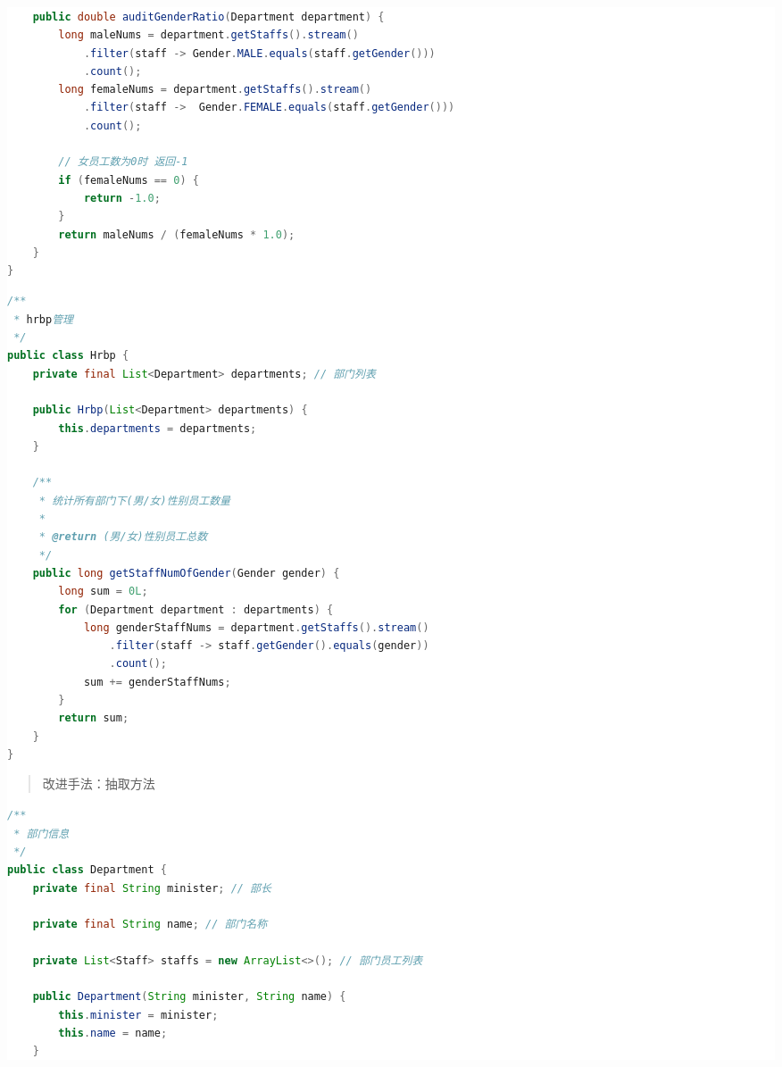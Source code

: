 ```java
    public double auditGenderRatio(Department department) {
        long maleNums = department.getStaffs().stream()
            .filter(staff -> Gender.MALE.equals(staff.getGender()))
            .count();
        long femaleNums = department.getStaffs().stream()
            .filter(staff ->  Gender.FEMALE.equals(staff.getGender()))
            .count();

        // 女员工数为0时 返回-1
        if (femaleNums == 0) {
            return -1.0;
        }
        return maleNums / (femaleNums * 1.0);
    }
}
```

```java
/**
 * hrbp管理
 */
public class Hrbp {
    private final List<Department> departments; // 部门列表

    public Hrbp(List<Department> departments) {
        this.departments = departments;
    }

    /**
     * 统计所有部门下(男/女)性别员工数量
     *
     * @return (男/女)性别员工总数
     */
    public long getStaffNumOfGender(Gender gender) {
        long sum = 0L;
        for (Department department : departments) {
            long genderStaffNums = department.getStaffs().stream()
                .filter(staff -> staff.getGender().equals(gender))
                .count();
            sum += genderStaffNums;
        }
        return sum;
    }
}
```

> 改进手法：抽取方法


```java
/**
 * 部门信息
 */
public class Department {
    private final String minister; // 部长

    private final String name; // 部门名称

    private List<Staff> staffs = new ArrayList<>(); // 部门员工列表

    public Department(String minister, String name) {
        this.minister = minister;
        this.name = name;
    }

```